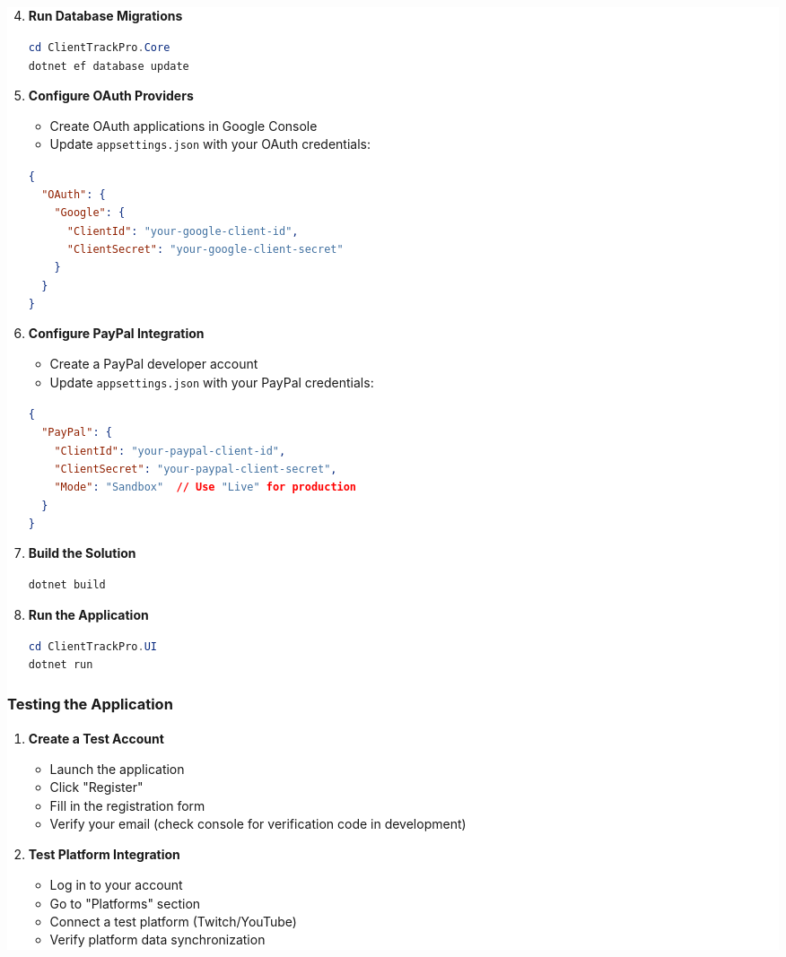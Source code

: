 4. **Run Database Migrations**
   ```powershell
   cd ClientTrackPro.Core
   dotnet ef database update
   ```

5. **Configure OAuth Providers**
   - Create OAuth applications in Google Console
   - Update `appsettings.json` with your OAuth credentials:
   ```json
   {
     "OAuth": {
       "Google": {
         "ClientId": "your-google-client-id",
         "ClientSecret": "your-google-client-secret"
       }
     }
   }
   ```

6. **Configure PayPal Integration**
   - Create a PayPal developer account
   - Update `appsettings.json` with your PayPal credentials:
   ```json
   {
     "PayPal": {
       "ClientId": "your-paypal-client-id",
       "ClientSecret": "your-paypal-client-secret",
       "Mode": "Sandbox"  // Use "Live" for production
     }
   }
   ```

7. **Build the Solution**
   ```powershell
   dotnet build
   ```

8. **Run the Application**
   ```powershell
   cd ClientTrackPro.UI
   dotnet run
   ```

### Testing the Application

1. **Create a Test Account**
   - Launch the application
   - Click "Register"
   - Fill in the registration form
   - Verify your email (check console for verification code in development)

2. **Test Platform Integration**
   - Log in to your account
   - Go to "Platforms" section
   - Connect a test platform (Twitch/YouTube)
   - Verify platform data synchronization
